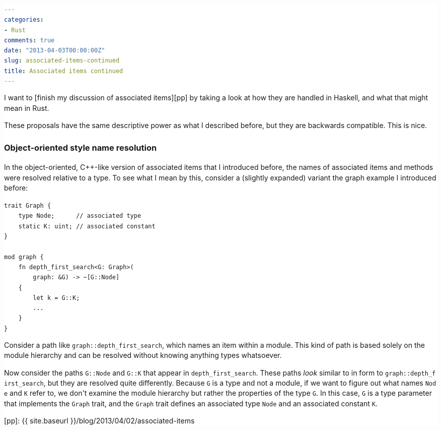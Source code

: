 ```yaml
---
categories:
- Rust
comments: true
date: "2013-04-03T00:00:00Z"
slug: associated-items-continued
title: Associated items continued
---
```

I want to [finish my discussion of associated items][pp] by taking a
look at how they are handled in Haskell, and what that might mean in
Rust.

These proposals have the same descriptive power as what I described
before, but they are backwards compatible.  This is nice.



### Object-oriented style name resolution

In the object-oriented, C++-like version of associated items that I
introduced before, the names of associated items and methods were
resolved relative to a type.  To see what I mean by this, consider a
(slightly expanded) variant the graph example I introduced before:

    trait Graph {
        type Node;      // associated type
        static K: uint; // associated constant
    }
    
    mod graph {
        fn depth_first_search<G: Graph>(
            graph: &G) -> ~[G::Node]
        {
            let k = G::K;
            ...
        }
    }

Consider a path like `graph::depth_first_search`, which names an item
within a module.  This kind of path is based solely on the module
hierarchy and can be resolved without knowing anything types
whatsoever.

Now consider the paths `G::Node` and `G::K` that appear in
`depth_first_search`. These paths *look* similar to in form to
`graph::depth_first_search`, but they are resolved quite
differently. Because `G` is a type and not a module, if we want to
figure out what names `Node` and `K` refer to, we don't examine the
module hierarchy but rather the properties of the type `G`. In this
case, `G` is a type parameter that implements the `Graph` trait, and
the `Graph` trait defines an associated type `Node` and an associated
constant `K`.


[pp]: {{ site.baseurl }}/blog/2013/04/02/associated-items